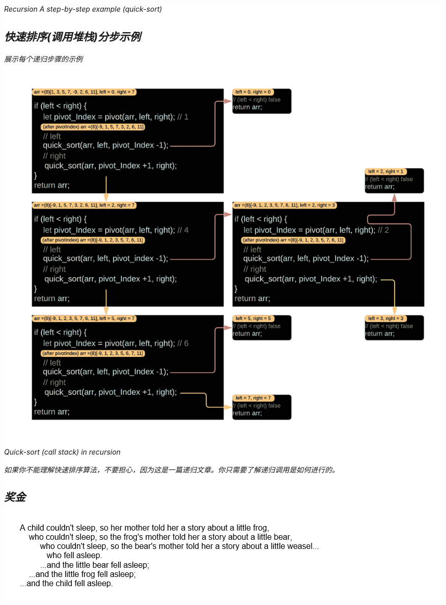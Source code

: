 *Recursion A step-by-step example (quick-sort)*

## *快速排序(调用堆栈)分步示例*

*展示每个递归步骤的示例*

*![](img/5d6f554abba9191306a37d9b2eef16f9.png)*

*Quick-sort (call stack) in recursion*

*如果你不能理解快速排序算法，不要担心，因为这是一篇递归文章。你只需要了解递归调用是如何进行的。*

## *奖金*

*![](img/cedd0325445104cbc9719f57efb2deb6.png)*
